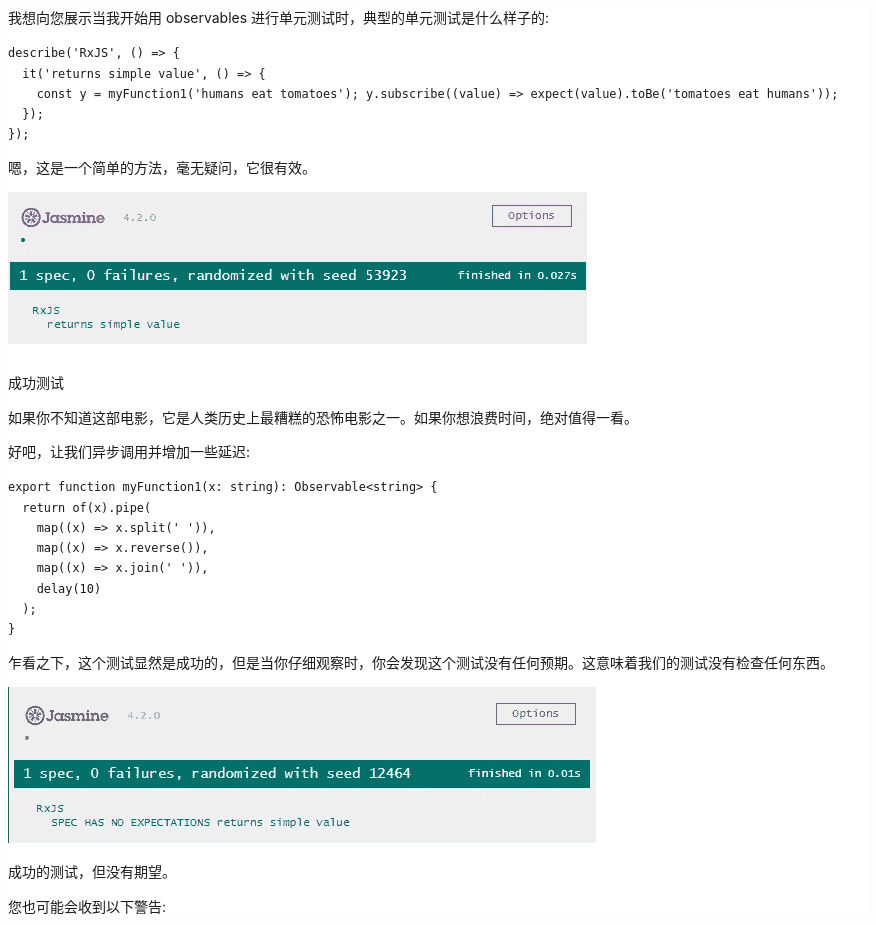 我想向您展示当我开始用 observables 进行单元测试时，典型的单元测试是什么样子的:

```
describe('RxJS', () => {
  it('returns simple value', () => {
    const y = myFunction1('humans eat tomatoes'); y.subscribe((value) => expect(value).toBe('tomatoes eat humans'));
  });
});
```

嗯，这是一个简单的方法，毫无疑问，它很有效。

![](img/a0cd245460237a6573cd7179e2f36b2f.png)

成功测试

如果你不知道这部电影，它是人类历史上最糟糕的恐怖电影之一。如果你想浪费时间，绝对值得一看。

好吧，让我们异步调用并增加一些延迟:

```
export function myFunction1(x: string): Observable<string> {
  return of(x).pipe(
    map((x) => x.split(' ')),
    map((x) => x.reverse()),
    map((x) => x.join(' ')),
    delay(10)
  );
}
```

乍看之下，这个测试显然是成功的，但是当你仔细观察时，你会发现这个测试没有任何预期。这意味着我们的测试没有检查任何东西。

![](img/1c557454218d9ae5870a55c92551c38e.png)

成功的测试，但没有期望。

您也可能会收到以下警告:
